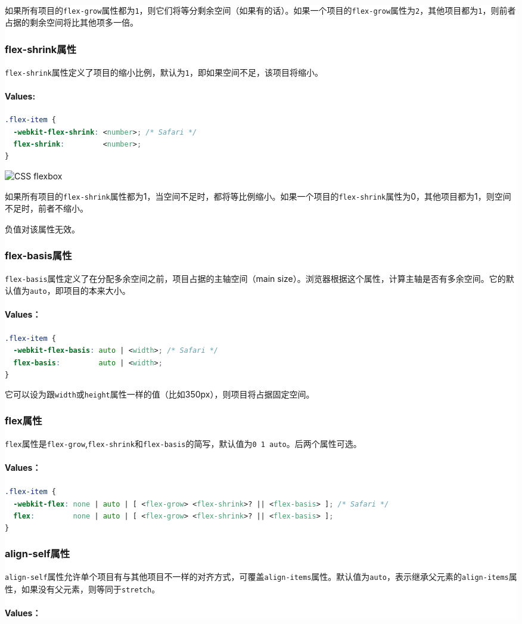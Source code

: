 如果所有项目的`flex-grow`属性都为`1`，则它们将等分剩余空间（如果有的话）。如果一个项目的`flex-grow`属性为`2`，其他项目都为`1`，则前者占据的剩余空间将比其他项多一倍。

### flex-shrink属性 <a id="flex-shrink&#x5C5E;&#x6027;"></a>

`flex-shrink`属性定义了项目的缩小比例，默认为`1`，即如果空间不足，该项目将缩小。

#### Values: <a id="values"></a>

```css
.flex-item {
  -webkit-flex-shrink: <number>; /* Safari */
  flex-shrink:         <number>;
}
```

![CSS flexbox](https://yangjh.gitee.io/front-end/images/flex-shrink.png)

如果所有项目的`flex-shrink`属性都为1，当空间不足时，都将等比例缩小。如果一个项目的`flex-shrink`属性为0，其他项目都为1，则空间不足时，前者不缩小。

负值对该属性无效。

### flex-basis属性 <a id="flex-basis&#x5C5E;&#x6027;"></a>

`flex-basis`属性定义了在分配多余空间之前，项目占据的主轴空间（main size）。浏览器根据这个属性，计算主轴是否有多余空间。它的默认值为`auto`，即项目的本来大小。

#### Values： <a id="values&#xFF1A;"></a>

```css
.flex-item {
  -webkit-flex-basis: auto | <width>; /* Safari */
  flex-basis:         auto | <width>;
}
```

它可以设为跟`width`或`height`属性一样的值（比如350px），则项目将占据固定空间。

### flex属性 <a id="flex&#x5C5E;&#x6027;"></a>

`flex`属性是`flex-grow`,`flex-shrink`和`flex-basis`的简写，默认值为`0 1 auto`。后两个属性可选。

#### Values： <a id="values&#xFF1A;"></a>

```css
.flex-item {
  -webkit-flex: none | auto | [ <flex-grow> <flex-shrink>? || <flex-basis> ]; /* Safari */
  flex:         none | auto | [ <flex-grow> <flex-shrink>? || <flex-basis> ];
}
```

### align-self属性 <a id="align-self&#x5C5E;&#x6027;"></a>

`align-self`属性允许单个项目有与其他项目不一样的对齐方式，可覆盖`align-items`属性。默认值为`auto`，表示继承父元素的`align-items`属性，如果没有父元素，则等同于`stretch`。

#### Values： <a id="values&#xFF1A;"></a>

